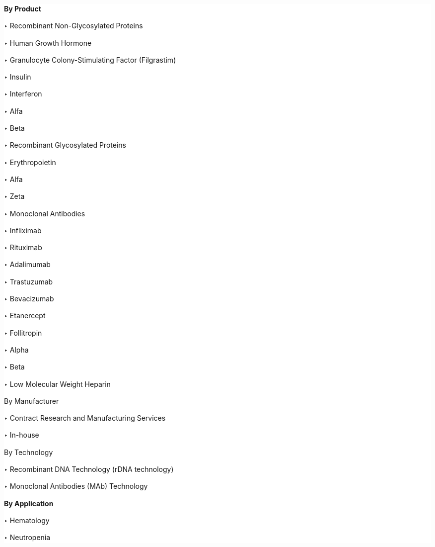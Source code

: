 <Strong>By Product</Strong>

‣ Recombinant Non-Glycosylated Proteins

‣  Human Growth Hormone

‣  Granulocyte Colony-Stimulating Factor (Filgrastim)

‣  Insulin

‣  Interferon

‣   Alfa

‣   Beta

‣ Recombinant Glycosylated Proteins 

‣  Erythropoietin

‣   Alfa

‣   Zeta

‣  Monoclonal Antibodies 

‣   Infliximab

‣   Rituximab

‣   Adalimumab

‣   Trastuzumab

‣   Bevacizumab

‣   Etanercept

‣  Follitropin

‣   Alpha

‣   Beta

‣  Low Molecular Weight Heparin


By Manufacturer

‣ Contract Research and Manufacturing Services

‣ In-house


By Technology

‣ Recombinant DNA Technology (rDNA technology)

‣ Monoclonal Antibodies (MAb) Technology

<Strong>By Application</Strong>

‣ Hematology

‣  Neutropenia
